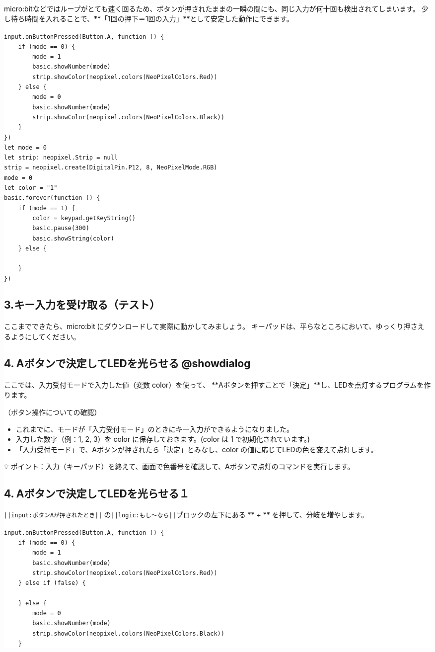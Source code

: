 micro:bitなどではループがとても速く回るため、ボタンが押されたままの一瞬の間にも、同じ入力が何十回も検出されてしまいます。
少し待ち時間を入れることで、**「1回の押下＝1回の入力」**として安定した動作にできます。

```blocks
input.onButtonPressed(Button.A, function () {
    if (mode == 0) {
        mode = 1
        basic.showNumber(mode)
        strip.showColor(neopixel.colors(NeoPixelColors.Red))
    } else {
        mode = 0
        basic.showNumber(mode)
        strip.showColor(neopixel.colors(NeoPixelColors.Black))
    }
})
let mode = 0
let strip: neopixel.Strip = null
strip = neopixel.create(DigitalPin.P12, 8, NeoPixelMode.RGB)
mode = 0
let color = "1"
basic.forever(function () {
    if (mode == 1) {
        color = keypad.getKeyString()
        basic.pause(300)
        basic.showString(color)
    } else {
    	
    }
})
```

## 3.キー入力を受け取る（テスト） 
ここまでできたら、micro:bit にダウンロードして実際に動かしてみましょう。
キーパッドは、平らなところにおいて、ゆっくり押さえるようにしてください。


## 4. Aボタンで決定してLEDを光らせる @showdialog

ここでは、入力受付モードで入力した値（変数 color）を使って、
**Aボタンを押すことで「決定」**し、LEDを点灯するプログラムを作ります。

（ボタン操作についての確認）
- これまでに、モードが「入力受付モード」のときにキー入力ができるようになりました。
- 入力した数字（例：1, 2, 3）を color に保存しておきます。(color は 1 で初期化されています。)
- 「入力受付モード」で、Aボタンが押されたら「決定」とみなし、color の値に応じてLEDの色を変えて点灯します。

💡 ポイント：入力（キーパッド）を終えて、画面で色番号を確認して、Aボタンで点灯のコマンドを実行します。


## 4. Aボタンで決定してLEDを光らせる１
``||input:ボタンAが押されたとき||`` の``||logic:もし〜なら||``ブロックの左下にある ** + ** を押して、分岐を増やします。

```blocks
input.onButtonPressed(Button.A, function () {
    if (mode == 0) {
        mode = 1
        basic.showNumber(mode)
        strip.showColor(neopixel.colors(NeoPixelColors.Red))
    } else if (false) {
    	
    } else {
        mode = 0
        basic.showNumber(mode)
        strip.showColor(neopixel.colors(NeoPixelColors.Black))
    }
```